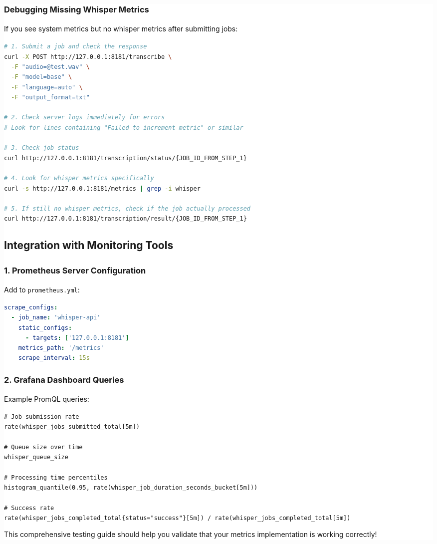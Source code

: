 ### Debugging Missing Whisper Metrics

If you see system metrics but no whisper metrics after submitting jobs:

```bash
# 1. Submit a job and check the response
curl -X POST http://127.0.0.1:8181/transcribe \
  -F "audio=@test.wav" \
  -F "model=base" \
  -F "language=auto" \
  -F "output_format=txt"

# 2. Check server logs immediately for errors
# Look for lines containing "Failed to increment metric" or similar

# 3. Check job status
curl http://127.0.0.1:8181/transcription/status/{JOB_ID_FROM_STEP_1}

# 4. Look for whisper metrics specifically
curl -s http://127.0.0.1:8181/metrics | grep -i whisper

# 5. If still no whisper metrics, check if the job actually processed
curl http://127.0.0.1:8181/transcription/result/{JOB_ID_FROM_STEP_1}
```

## Integration with Monitoring Tools

### 1. Prometheus Server Configuration

Add to `prometheus.yml`:
```yaml
scrape_configs:
  - job_name: 'whisper-api'
    static_configs:
      - targets: ['127.0.0.1:8181']
    metrics_path: '/metrics'
    scrape_interval: 15s
```

### 2. Grafana Dashboard Queries

Example PromQL queries:
```promql
# Job submission rate
rate(whisper_jobs_submitted_total[5m])

# Queue size over time
whisper_queue_size

# Processing time percentiles
histogram_quantile(0.95, rate(whisper_job_duration_seconds_bucket[5m]))

# Success rate
rate(whisper_jobs_completed_total{status="success"}[5m]) / rate(whisper_jobs_completed_total[5m])
```

This comprehensive testing guide should help you validate that your metrics implementation is working correctly!
